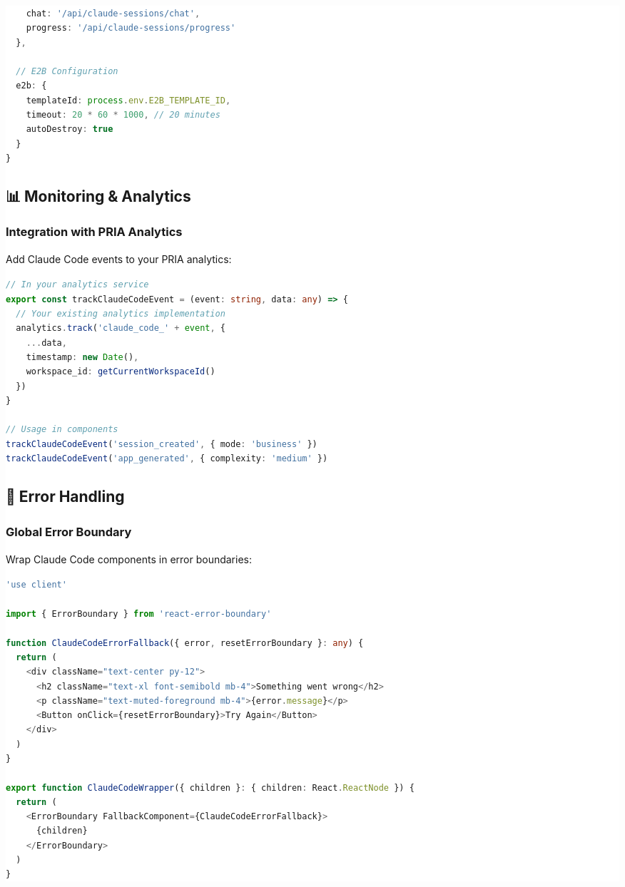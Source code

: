 ```typescript
    chat: '/api/claude-sessions/chat',
    progress: '/api/claude-sessions/progress'
  },
  
  // E2B Configuration
  e2b: {
    templateId: process.env.E2B_TEMPLATE_ID,
    timeout: 20 * 60 * 1000, // 20 minutes
    autoDestroy: true
  }
}
```

## 📊 Monitoring & Analytics

### Integration with PRIA Analytics

Add Claude Code events to your PRIA analytics:

```typescript
// In your analytics service
export const trackClaudeCodeEvent = (event: string, data: any) => {
  // Your existing analytics implementation
  analytics.track('claude_code_' + event, {
    ...data,
    timestamp: new Date(),
    workspace_id: getCurrentWorkspaceId()
  })
}

// Usage in components
trackClaudeCodeEvent('session_created', { mode: 'business' })
trackClaudeCodeEvent('app_generated', { complexity: 'medium' })
```

## 🚨 Error Handling

### Global Error Boundary

Wrap Claude Code components in error boundaries:

```typescript
'use client'

import { ErrorBoundary } from 'react-error-boundary'

function ClaudeCodeErrorFallback({ error, resetErrorBoundary }: any) {
  return (
    <div className="text-center py-12">
      <h2 className="text-xl font-semibold mb-4">Something went wrong</h2>
      <p className="text-muted-foreground mb-4">{error.message}</p>
      <Button onClick={resetErrorBoundary}>Try Again</Button>
    </div>
  )
}

export function ClaudeCodeWrapper({ children }: { children: React.ReactNode }) {
  return (
    <ErrorBoundary FallbackComponent={ClaudeCodeErrorFallback}>
      {children}
    </ErrorBoundary>
  )
}
```